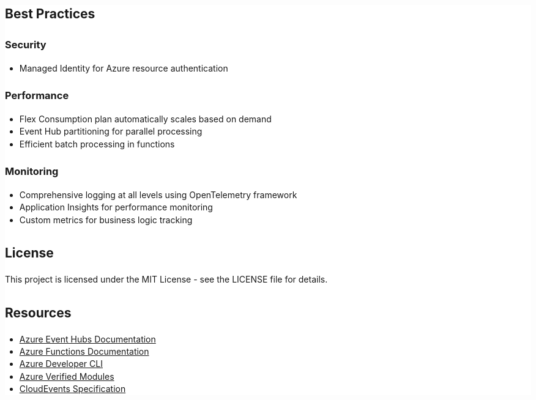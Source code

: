 ## Best Practices

### Security
- Managed Identity for Azure resource authentication

### Performance
- Flex Consumption plan automatically scales based on demand
- Event Hub partitioning for parallel processing
- Efficient batch processing in functions

### Monitoring
- Comprehensive logging at all levels using OpenTelemetry framework
- Application Insights for performance monitoring
- Custom metrics for business logic tracking

## License

This project is licensed under the MIT License - see the LICENSE file for details.

## Resources

- [Azure Event Hubs Documentation](https://docs.microsoft.com/azure/event-hubs/)
- [Azure Functions Documentation](https://docs.microsoft.com/azure/azure-functions/)
- [Azure Developer CLI](https://docs.microsoft.com/azure/developer/azure-developer-cli/)
- [Azure Verified Modules](https://azure.github.io/Azure-Verified-Modules/)
- [CloudEvents Specification](https://cloudevents.io/)
